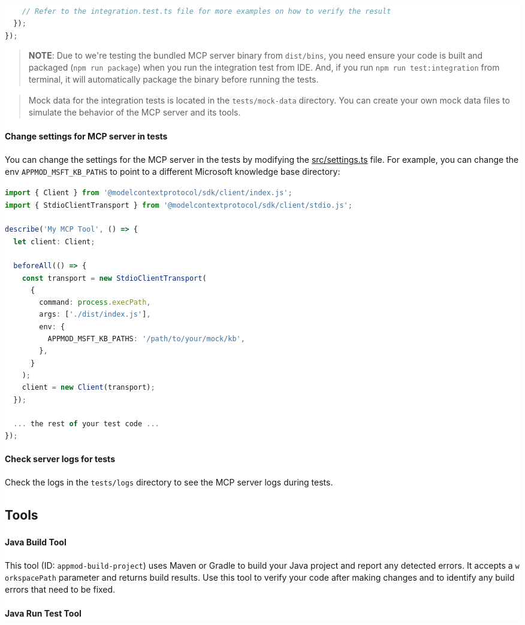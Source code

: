 ```typescript
    // Refer to the integration.test.ts file for more examples on how to verify the result
  });
});
```
> **NOTE**: Due to we're testing the bundled MCP server binary from `dist/bins`, you need ensure your code is built and packaged (`npm run package`) when you run the integration test from IDE.
> And, if you run `npm run test:integration` from terminal, it will automatically package the binary before running the tests.

> Mock data for the integration tests is located in the `tests/mock-data` directory. You can create your own mock data files to simulate the behavior of the MCP server and its tools.

#### Change settings for MCP server in tests
You can change the settings for the MCP server in the tests by modifying the [src/settings.ts](src/settings.ts) file. For example, you can change the env `APPMOD_MSFT_KB_PATHS` to point to a different Microsoft knowledge base directory:
```typescript
import { Client } from '@modelcontextprotocol/sdk/client/index.js';
import { StdioClientTransport } from '@modelcontextprotocol/sdk/client/stdio.js';

describe('My MCP Tool', () => {
  let client: Client;

  beforeAll(() => {
    const transport = new StdioClientTransport(
      {
        command: process.execPath,
        args: ['./dist/index.js'],
        env: {
          APPMOD_MSFT_KB_PATHS: '/path/to/your/mock/kb',
        },
      }
    );
    client = new Client(transport);
  });

  ... the rest of your test code ...
});
```

#### Check server logs for tests
Check the logs in the `tests/logs` directory to see the MCP server logs during tests.

## Tools

#### Java Build Tool

This tool (ID: `appmod-build-project`) uses Maven or Gradle to build your Java project and report any detected errors. It accepts a `workspacePath` parameter and returns build results. Use this tool to verify your code after making changes and to identify any build errors that need to be fixed.

#### Java Run Test Tool

